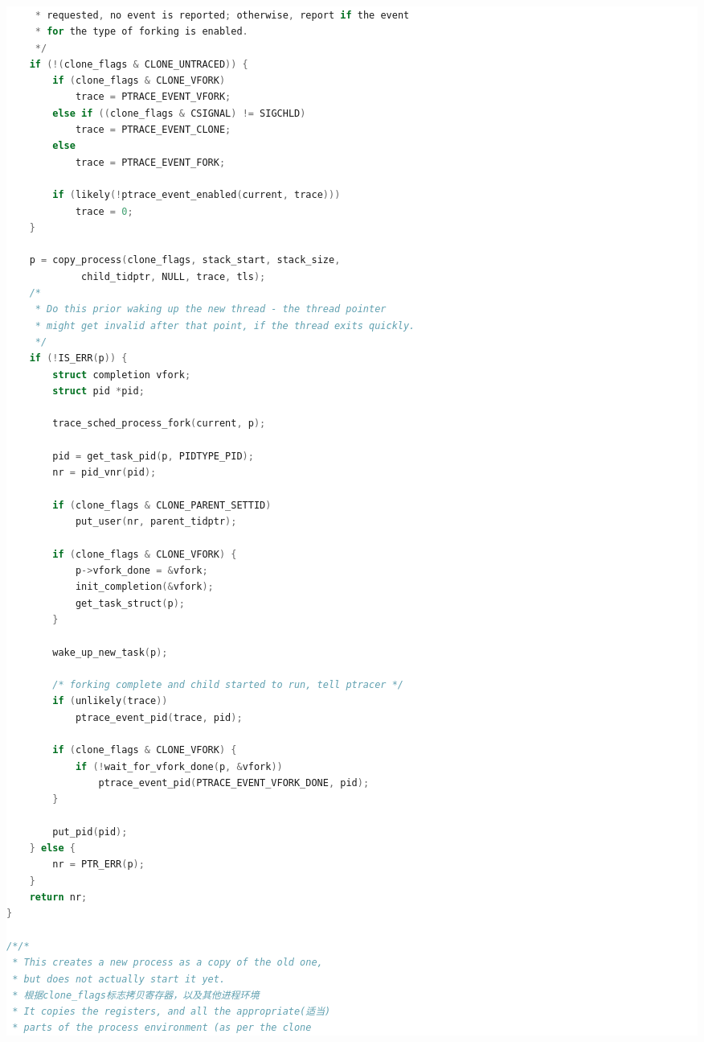 ```cpp
	 * requested, no event is reported; otherwise, report if the event
	 * for the type of forking is enabled.
	 */
	if (!(clone_flags & CLONE_UNTRACED)) {
		if (clone_flags & CLONE_VFORK)
			trace = PTRACE_EVENT_VFORK;
		else if ((clone_flags & CSIGNAL) != SIGCHLD)
			trace = PTRACE_EVENT_CLONE;
		else
			trace = PTRACE_EVENT_FORK;

		if (likely(!ptrace_event_enabled(current, trace)))
			trace = 0;
	}

	p = copy_process(clone_flags, stack_start, stack_size,
			 child_tidptr, NULL, trace, tls);
	/*
	 * Do this prior waking up the new thread - the thread pointer
	 * might get invalid after that point, if the thread exits quickly.
	 */
	if (!IS_ERR(p)) {
		struct completion vfork;
		struct pid *pid;

		trace_sched_process_fork(current, p);

		pid = get_task_pid(p, PIDTYPE_PID);
		nr = pid_vnr(pid);

		if (clone_flags & CLONE_PARENT_SETTID)
			put_user(nr, parent_tidptr);

		if (clone_flags & CLONE_VFORK) {
			p->vfork_done = &vfork;
			init_completion(&vfork);
			get_task_struct(p);
		}

		wake_up_new_task(p);

		/* forking complete and child started to run, tell ptracer */
		if (unlikely(trace))
			ptrace_event_pid(trace, pid);

		if (clone_flags & CLONE_VFORK) {
			if (!wait_for_vfork_done(p, &vfork))
				ptrace_event_pid(PTRACE_EVENT_VFORK_DONE, pid);
		}

		put_pid(pid);
	} else {
		nr = PTR_ERR(p);
	}
	return nr;
}

/*/*
 * This creates a new process as a copy of the old one,
 * but does not actually start it yet.
 * 根据clone_flags标志拷贝寄存器，以及其他进程环境
 * It copies the registers, and all the appropriate(适当)
 * parts of the process environment (as per the clone
```